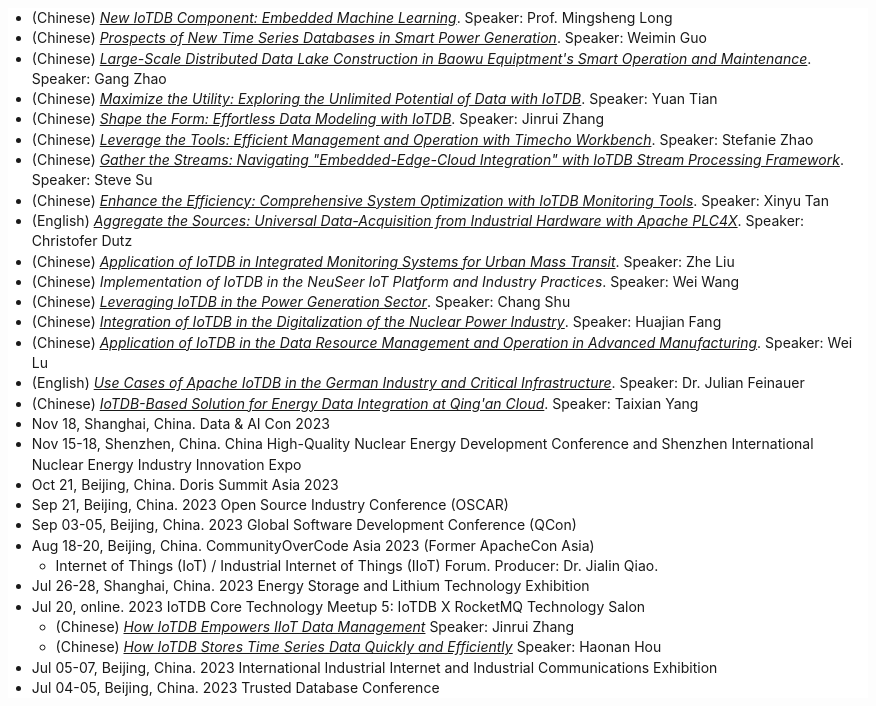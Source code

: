   - (Chinese) [_New IoTDB Component: Embedded Machine Learning_](https://www.bilibili.com/video/BV1Cc411m7Na/?spm_id_from=333.788&vd_source=0b26be0f8d72b3273fcd8e98ca277199). Speaker: Prof. Mingsheng Long
  - (Chinese) [_Prospects of New Time Series Databases in Smart Power Generation_](https://www.bilibili.com/video/BV1kC4y1Q7mx/?spm_id_from=333.788&vd_source=0b26be0f8d72b3273fcd8e98ca277199). Speaker: Weimin Guo
  - (Chinese) [_Large-Scale Distributed Data Lake Construction in Baowu Equiptment's Smart Operation and Maintenance_](https://www.bilibili.com/video/BV1Tb4y1V7LF/?spm_id_from=333.788&vd_source=0b26be0f8d72b3273fcd8e98ca277199). Speaker: Gang Zhao
  - (Chinese) [_Maximize the Utility: Exploring the Unlimited Potential of Data with IoTDB_](https://www.bilibili.com/video/BV1cG411Y7Gv/?spm_id_from=333.788&vd_source=0b26be0f8d72b3273fcd8e98ca277199). Speaker: Yuan Tian
  - (Chinese) [_Shape the Form: Effortless Data Modeling with IoTDB_](https://www.bilibili.com/video/BV1P94y1P7iJ/?spm_id_from=333.788&vd_source=0b26be0f8d72b3273fcd8e98ca277199). Speaker: Jinrui Zhang
  - (Chinese) [_Leverage the Tools: Efficient Management and Operation with Timecho Workbench_](https://www.bilibili.com/video/BV1su4y1M7sW/?spm_id_from=333.788&vd_source=0b26be0f8d72b3273fcd8e98ca277199). Speaker: Stefanie Zhao
  - (Chinese) [_Gather the Streams: Navigating "Embedded-Edge-Cloud Integration" with IoTDB Stream Processing Framework_](https://www.bilibili.com/video/BV1mp4y1o7sH/?spm_id_from=333.788&vd_source=0b26be0f8d72b3273fcd8e98ca277199). Speaker: Steve Su
  - (Chinese) [_Enhance the Efficiency: Comprehensive System Optimization with IoTDB Monitoring Tools_](https://www.bilibili.com/video/BV1hN4y1b7cg/?spm_id_from=333.788&vd_source=0b26be0f8d72b3273fcd8e98ca277199). Speaker: Xinyu Tan
  - (English) [_Aggregate the Sources: Universal Data-Acquisition from Industrial Hardware with Apache PLC4X_](https://www.bilibili.com/video/BV1QC4y1Q7Rk/?spm_id_from=333.788&vd_source=0b26be0f8d72b3273fcd8e98ca277199). Speaker: Christofer Dutz
  - (Chinese) [_Application of IoTDB in Integrated Monitoring Systems for Urban Mass Transit_](https://www.bilibili.com/video/BV1M64y1p7h6/?spm_id_from=333.788&vd_source=0b26be0f8d72b3273fcd8e98ca277199). Speaker: Zhe Liu
  - (Chinese) _Implementation of IoTDB in the NeuSeer IoT Platform and Industry Practices_. Speaker: Wei Wang
  - (Chinese) [_Leveraging IoTDB in the Power Generation Sector_](https://www.bilibili.com/video/BV1Xw411x7FK/?spm_id_from=333.788&vd_source=0b26be0f8d72b3273fcd8e98ca277199). Speaker: Chang Shu
  - (Chinese) [_Integration of IoTDB in the Digitalization of the Nuclear Power Industry_](https://www.bilibili.com/video/BV12g4y117eT/?spm_id_from=333.788&vd_source=0b26be0f8d72b3273fcd8e98ca277199). Speaker: Huajian Fang
  - (Chinese) [_Application of IoTDB in the Data Resource Management and Operation in Advanced Manufacturing_](https://www.bilibili.com/video/BV1994y1A7q7/?spm_id_from=333.788&vd_source=0b26be0f8d72b3273fcd8e98ca277199). Speaker: Wei Lu
  - (English) [_Use Cases of Apache IoTDB in the German Industry and Critical Infrastructure_](https://www.bilibili.com/video/BV1294y1A7uG/?spm_id_from=333.788&vd_source=0b26be0f8d72b3273fcd8e98ca277199). Speaker: Dr. Julian Feinauer
  - (Chinese) [_IoTDB-Based Solution for Energy Data Integration at Qing'an Cloud_](https://www.bilibili.com/video/BV1dQ4y1g79k/?spm_id_from=333.788&vd_source=0b26be0f8d72b3273fcd8e98ca277199). Speaker: Taixian Yang
- Nov 18, Shanghai, China. Data & AI Con 2023
- Nov 15-18, Shenzhen, China. China High-Quality Nuclear Energy Development Conference and Shenzhen International Nuclear Energy Industry Innovation Expo
- Oct 21, Beijing, China. Doris Summit Asia 2023
- Sep 21, Beijing, China. 2023 Open Source Industry Conference (OSCAR)
- Sep 03-05, Beijing, China. 2023 Global Software Development Conference (QCon)
- Aug 18-20, Beijing, China. CommunityOverCode Asia 2023 (Former ApacheCon Asia)
  - Internet of Things (IoT) / Industrial Internet of Things (IIoT) Forum. Producer: Dr. Jialin Qiao.
- Jul 26-28, Shanghai, China. 2023 Energy Storage and Lithium Technology Exhibition
- Jul 20, online. 2023 IoTDB Core Technology Meetup 5: IoTDB X RocketMQ Technology Salon
  - (Chinese) [_How IoTDB Empowers IIoT Data Management_](https://www.bilibili.com/video/BV1fh4y117VW/?spm_id_from=333.999.0.0&vd_source=0b26be0f8d72b3273fcd8e98ca277199)
    Speaker: Jinrui Zhang
  - (Chinese) [_How IoTDB Stores Time Series Data Quickly and Efficiently_](https://www.bilibili.com/video/BV1r14y1Q7ec/?spm_id_from=333.999.0.0&vd_source=0b26be0f8d72b3273fcd8e98ca277199)
    Speaker: Haonan Hou
- Jul 05-07, Beijing, China. 2023 International Industrial Internet and Industrial Communications Exhibition
- Jul 04-05, Beijing, China. 2023 Trusted Database Conference